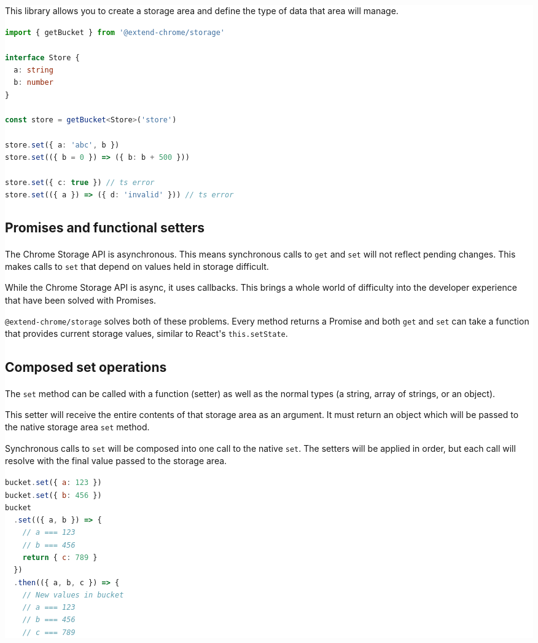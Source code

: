 This library allows you to create a storage area and define the
type of data that area will manage.



```typescript
import { getBucket } from '@extend-chrome/storage'

interface Store {
  a: string
  b: number
}

const store = getBucket<Store>('store')

store.set({ a: 'abc', b })
store.set(({ b = 0 }) => ({ b: b + 500 }))

store.set({ c: true }) // ts error
store.set(({ a }) => ({ d: 'invalid' })) // ts error
```

## Promises and functional setters <a name = "features-async"></a>

The Chrome Storage API is asynchronous. This means synchronous
calls to `get` and `set` will not reflect pending changes. This
makes calls to `set` that depend on values held in storage
difficult.

While the Chrome Storage API is async, it uses callbacks. This
brings a whole world of difficulty into the developer experience
that have been solved with Promises.

`@extend-chrome/storage` solves both of these problems. Every method
returns a Promise and both `get` and `set` can take a function
that provides current storage values, similar to React's
`this.setState`.

## Composed set operations <a name = "features-composed"></a>

The `set` method can be called with a function (setter) as well
as the normal types (a string, array of strings, or an object).

This setter will receive the entire contents of that storage area
as an argument. It must return an object which will be passed to
the native storage area `set` method.

Synchronous calls to `set` will be composed into one call to the
native `set`. The setters will be applied in order, but each call
will resolve with the final value passed to the storage area.

```javascript
bucket.set({ a: 123 })
bucket.set({ b: 456 })
bucket
  .set(({ a, b }) => {
    // a === 123
    // b === 456
    return { c: 789 }
  })
  .then(({ a, b, c }) => {
    // New values in bucket
    // a === 123
    // b === 456
    // c === 789
```